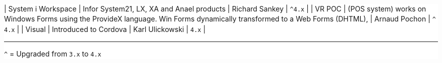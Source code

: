 | System i Workspace | Infor System21, LX, XA and Anael products | Richard Sankey | `^4.x` |
| VR POC | (POS system) works on Windows Forms using the ProvideX language. Win Forms dynamically transformed to a Web Forms (DHTML), | Arnaud Pochon | `^4.x` |
| Visual | Introduced to Cordova | Karl Ulickowski | `4.x` |

---

`^` = Upgraded from `3.x` to `4.x`
